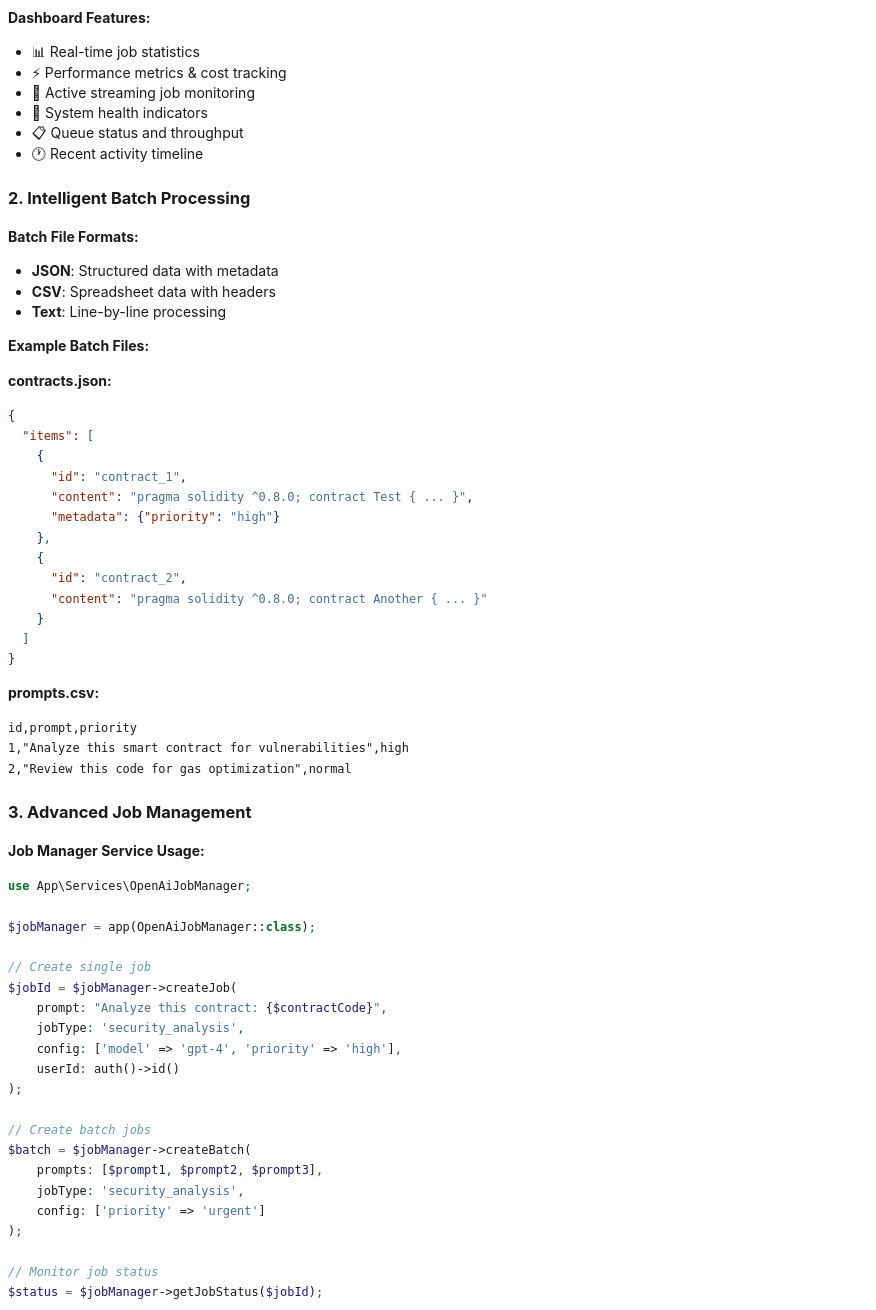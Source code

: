 **Dashboard Features:**
- 📊 Real-time job statistics
- ⚡ Performance metrics & cost tracking
- 🌊 Active streaming job monitoring
- 🔧 System health indicators
- 📋 Queue status and throughput
- 🕐 Recent activity timeline

### **2. Intelligent Batch Processing**

**Batch File Formats:**
- **JSON**: Structured data with metadata
- **CSV**: Spreadsheet data with headers
- **Text**: Line-by-line processing

**Example Batch Files:**

**contracts.json:**
```json
{
  "items": [
    {
      "id": "contract_1",
      "content": "pragma solidity ^0.8.0; contract Test { ... }",
      "metadata": {"priority": "high"}
    },
    {
      "id": "contract_2", 
      "content": "pragma solidity ^0.8.0; contract Another { ... }"
    }
  ]
}
```

**prompts.csv:**
```csv
id,prompt,priority
1,"Analyze this smart contract for vulnerabilities",high
2,"Review this code for gas optimization",normal
```

### **3. Advanced Job Management**

**Job Manager Service Usage:**
```php
use App\Services\OpenAiJobManager;

$jobManager = app(OpenAiJobManager::class);

// Create single job
$jobId = $jobManager->createJob(
    prompt: "Analyze this contract: {$contractCode}",
    jobType: 'security_analysis',
    config: ['model' => 'gpt-4', 'priority' => 'high'],
    userId: auth()->id()
);

// Create batch jobs
$batch = $jobManager->createBatch(
    prompts: [$prompt1, $prompt2, $prompt3],
    jobType: 'security_analysis',
    config: ['priority' => 'urgent']
);

// Monitor job status
$status = $jobManager->getJobStatus($jobId);
```